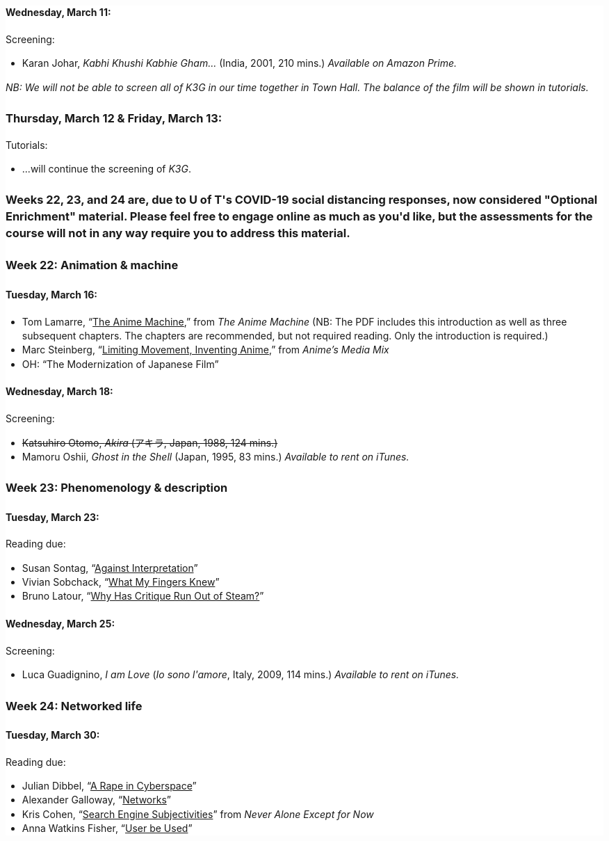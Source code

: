#### Wednesday, March 11:
Screening:
* Karan Johar, _Kabhi Khushi Kabhie Gham..._ (India, 2001, 210 mins.) _Available on Amazon Prime._

_NB: We will not be able to screen all of K3G in our time together in Town Hall. The balance of the film will be shown in tutorials._

### Thursday, March 12 & Friday, March 13:
Tutorials:
* ...will continue the screening of _K3G_.

### Weeks 22, 23, and 24 are, due to U of T's COVID-19 social distancing responses, now considered "Optional Enrichment" material. Please feel free to engage online as much as you'd like, but the assessments for the course will not in any way require you to address this material.

### Week 22: Animation & machine
#### Tuesday, March 16:
* Tom Lamarre, “[The Anime Machine](https://q.utoronto.ca/files/4270847/download?download_frd=1),” from _The Anime Machine_ (NB: The PDF includes this introduction as well as three subsequent chapters. The chapters are recommended, but not required reading. Only the introduction is required.)
* Marc Steinberg, “[Limiting Movement, Inventing Anime](https://q.utoronto.ca/files/4270848/download?download_frd=1),” from _Anime’s Media Mix_
* OH: “The Modernization of Japanese Film”

#### Wednesday, March 18:
Screening:
* ~~Katsuhiro Otomo, _Akira_ (アキラ, Japan, 1988, 124 mins.)~~
* Mamoru Oshii, _Ghost in the Shell_ (Japan, 1995, 83 mins.) _Available to rent on iTunes._

### Week 23: Phenomenology & description
#### Tuesday, March 23:
Reading due:
* Susan Sontag, “[Against Interpretation](https://cr.library.utoronto.ca/get/course/532959/hash/i.TqzG5w)”
* Vivian Sobchack, “[What My Fingers Knew](https://q.utoronto.ca/files/6484231/download?download_frd=1)”
* Bruno Latour, “[Why Has Critique Run Out of Steam?](https://www-jstor-org.myaccess.library.utoronto.ca/stable/10.1086/421123?pq-origsite=summon&seq=1#metadata_info_tab_contents)”

#### Wednesday, March 25:
Screening:
* Luca Guadignino, _I am Love_ (_Io sono l'amore_, Italy, 2009, 114 mins.) _Available to rent on iTunes._

### Week 24: Networked life
#### Tuesday, March 30:
Reading due:
* Julian Dibbel, “[A Rape in Cyberspace](https://cr.library.utoronto.ca/get/course/532959/hash/i.sQwzMC)”
* Alexander Galloway, “[Networks](https://cr.library.utoronto.ca/get/course/532959/hash/i.KvnfHD)”
* Kris Cohen, “[Search Engine Subjectivities](https://q.utoronto.ca/files/6484254/download?download_frd=1)” from _Never Alone Except for Now_
* Anna Watkins Fisher, “[User be Used](https://www-jstor-org.myaccess.library.utoronto.ca/stable/10.13110/discourse.36.3.0383?pq-origsite=summon#metadata_info_tab_contents)”
